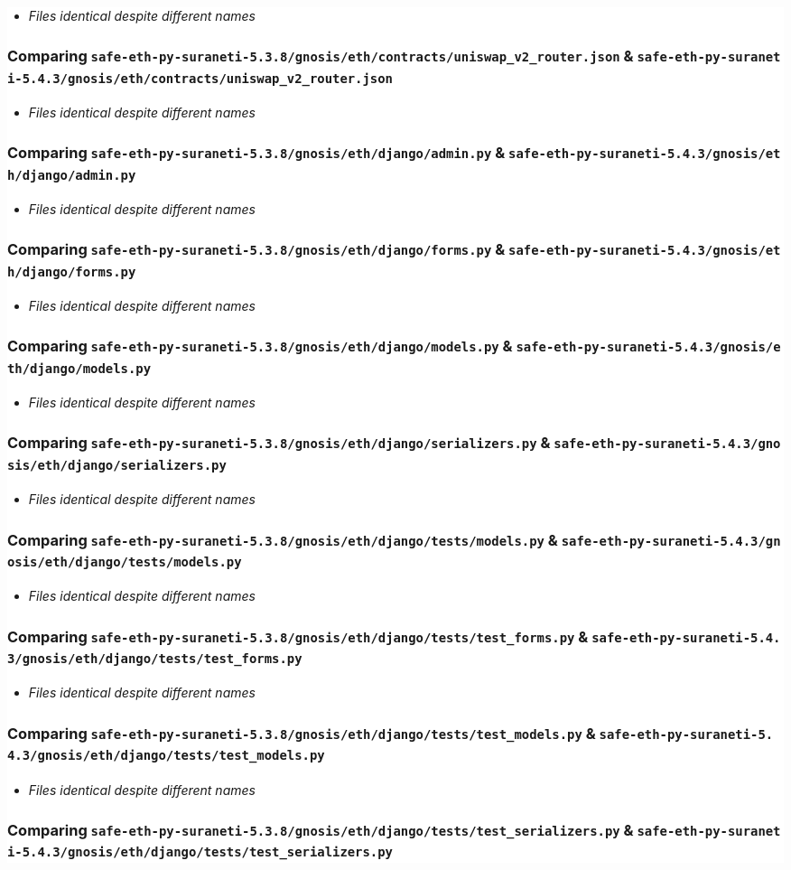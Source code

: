  * *Files identical despite different names*

### Comparing `safe-eth-py-suraneti-5.3.8/gnosis/eth/contracts/uniswap_v2_router.json` & `safe-eth-py-suraneti-5.4.3/gnosis/eth/contracts/uniswap_v2_router.json`

 * *Files identical despite different names*

### Comparing `safe-eth-py-suraneti-5.3.8/gnosis/eth/django/admin.py` & `safe-eth-py-suraneti-5.4.3/gnosis/eth/django/admin.py`

 * *Files identical despite different names*

### Comparing `safe-eth-py-suraneti-5.3.8/gnosis/eth/django/forms.py` & `safe-eth-py-suraneti-5.4.3/gnosis/eth/django/forms.py`

 * *Files identical despite different names*

### Comparing `safe-eth-py-suraneti-5.3.8/gnosis/eth/django/models.py` & `safe-eth-py-suraneti-5.4.3/gnosis/eth/django/models.py`

 * *Files identical despite different names*

### Comparing `safe-eth-py-suraneti-5.3.8/gnosis/eth/django/serializers.py` & `safe-eth-py-suraneti-5.4.3/gnosis/eth/django/serializers.py`

 * *Files identical despite different names*

### Comparing `safe-eth-py-suraneti-5.3.8/gnosis/eth/django/tests/models.py` & `safe-eth-py-suraneti-5.4.3/gnosis/eth/django/tests/models.py`

 * *Files identical despite different names*

### Comparing `safe-eth-py-suraneti-5.3.8/gnosis/eth/django/tests/test_forms.py` & `safe-eth-py-suraneti-5.4.3/gnosis/eth/django/tests/test_forms.py`

 * *Files identical despite different names*

### Comparing `safe-eth-py-suraneti-5.3.8/gnosis/eth/django/tests/test_models.py` & `safe-eth-py-suraneti-5.4.3/gnosis/eth/django/tests/test_models.py`

 * *Files identical despite different names*

### Comparing `safe-eth-py-suraneti-5.3.8/gnosis/eth/django/tests/test_serializers.py` & `safe-eth-py-suraneti-5.4.3/gnosis/eth/django/tests/test_serializers.py`
